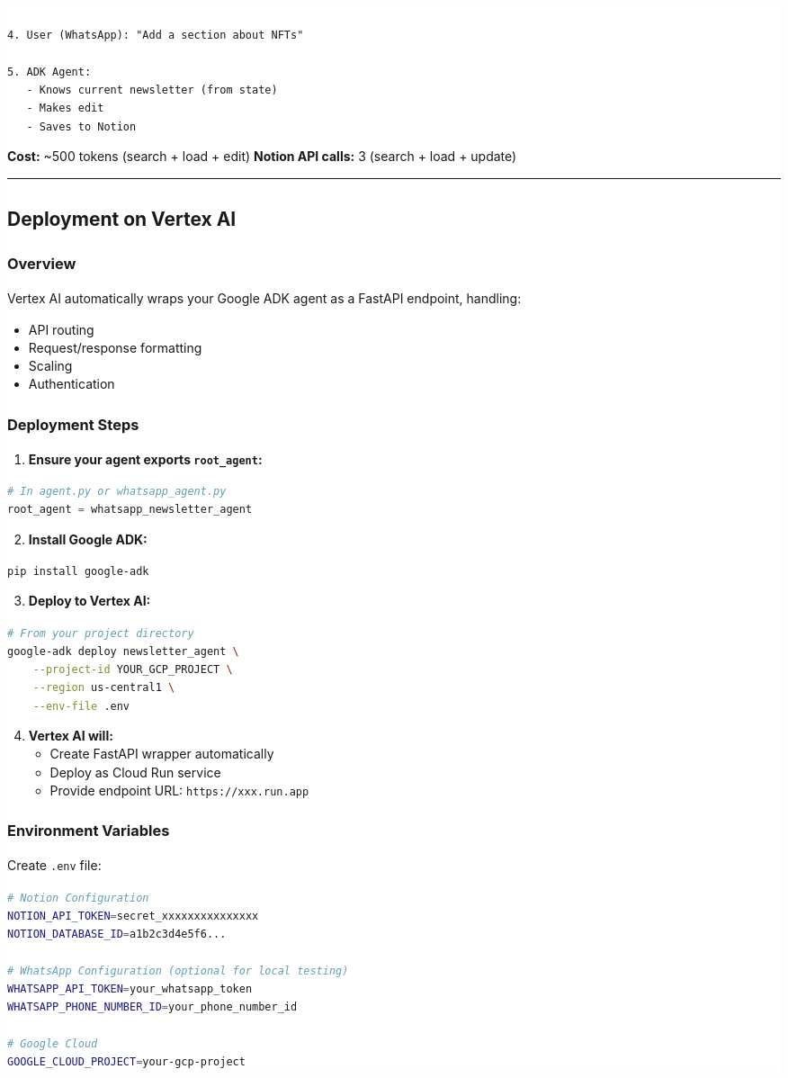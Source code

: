 ```

4. User (WhatsApp): "Add a section about NFTs"

5. ADK Agent:
   - Knows current newsletter (from state)
   - Makes edit
   - Saves to Notion
```

**Cost:** ~500 tokens (search + load + edit)
**Notion API calls:** 3 (search + load + update)

---

## Deployment on Vertex AI

### Overview

Vertex AI automatically wraps your Google ADK agent as a FastAPI endpoint, handling:
- API routing
- Request/response formatting
- Scaling
- Authentication

### Deployment Steps

1. **Ensure your agent exports `root_agent`:**
```python
# In agent.py or whatsapp_agent.py
root_agent = whatsapp_newsletter_agent
```

2. **Install Google ADK:**
```bash
pip install google-adk
```

3. **Deploy to Vertex AI:**
```bash
# From your project directory
google-adk deploy newsletter_agent \
    --project-id YOUR_GCP_PROJECT \
    --region us-central1 \
    --env-file .env
```

4. **Vertex AI will:**
   - Create FastAPI wrapper automatically
   - Deploy as Cloud Run service
   - Provide endpoint URL: `https://xxx.run.app`

### Environment Variables

Create `.env` file:
```bash
# Notion Configuration
NOTION_API_TOKEN=secret_xxxxxxxxxxxxxxx
NOTION_DATABASE_ID=a1b2c3d4e5f6...

# WhatsApp Configuration (optional for local testing)
WHATSAPP_API_TOKEN=your_whatsapp_token
WHATSAPP_PHONE_NUMBER_ID=your_phone_number_id

# Google Cloud
GOOGLE_CLOUD_PROJECT=your-gcp-project
```
